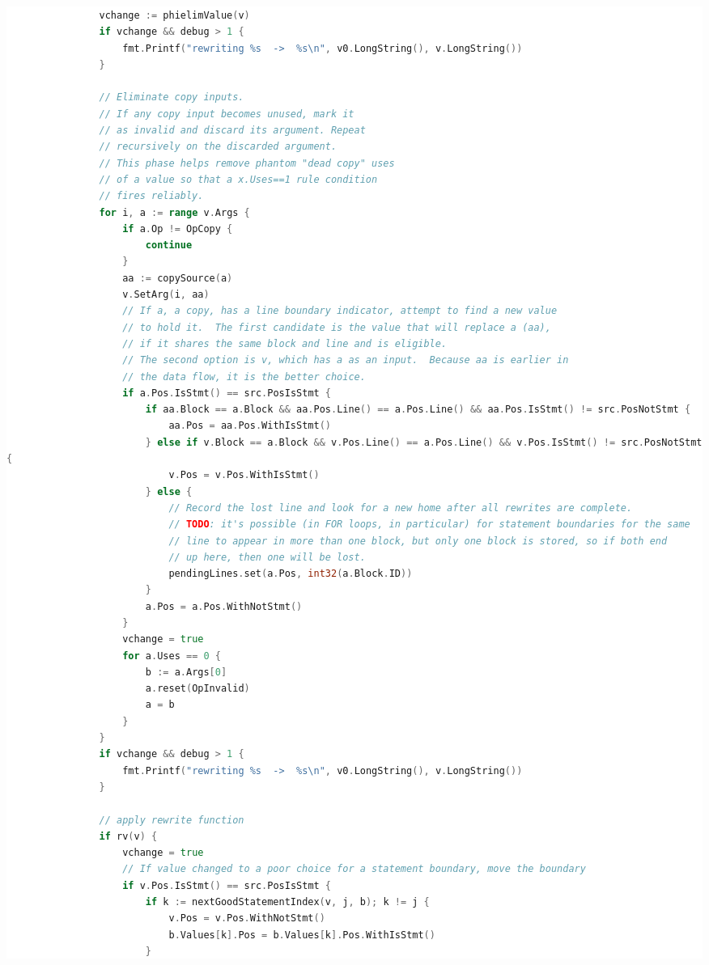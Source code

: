 ```go
				vchange := phielimValue(v)
				if vchange && debug > 1 {
					fmt.Printf("rewriting %s  ->  %s\n", v0.LongString(), v.LongString())
				}

				// Eliminate copy inputs.
				// If any copy input becomes unused, mark it
				// as invalid and discard its argument. Repeat
				// recursively on the discarded argument.
				// This phase helps remove phantom "dead copy" uses
				// of a value so that a x.Uses==1 rule condition
				// fires reliably.
				for i, a := range v.Args {
					if a.Op != OpCopy {
						continue
					}
					aa := copySource(a)
					v.SetArg(i, aa)
					// If a, a copy, has a line boundary indicator, attempt to find a new value
					// to hold it.  The first candidate is the value that will replace a (aa),
					// if it shares the same block and line and is eligible.
					// The second option is v, which has a as an input.  Because aa is earlier in
					// the data flow, it is the better choice.
					if a.Pos.IsStmt() == src.PosIsStmt {
						if aa.Block == a.Block && aa.Pos.Line() == a.Pos.Line() && aa.Pos.IsStmt() != src.PosNotStmt {
							aa.Pos = aa.Pos.WithIsStmt()
						} else if v.Block == a.Block && v.Pos.Line() == a.Pos.Line() && v.Pos.IsStmt() != src.PosNotStmt {
							v.Pos = v.Pos.WithIsStmt()
						} else {
							// Record the lost line and look for a new home after all rewrites are complete.
							// TODO: it's possible (in FOR loops, in particular) for statement boundaries for the same
							// line to appear in more than one block, but only one block is stored, so if both end
							// up here, then one will be lost.
							pendingLines.set(a.Pos, int32(a.Block.ID))
						}
						a.Pos = a.Pos.WithNotStmt()
					}
					vchange = true
					for a.Uses == 0 {
						b := a.Args[0]
						a.reset(OpInvalid)
						a = b
					}
				}
				if vchange && debug > 1 {
					fmt.Printf("rewriting %s  ->  %s\n", v0.LongString(), v.LongString())
				}

				// apply rewrite function
				if rv(v) {
					vchange = true
					// If value changed to a poor choice for a statement boundary, move the boundary
					if v.Pos.IsStmt() == src.PosIsStmt {
						if k := nextGoodStatementIndex(v, j, b); k != j {
							v.Pos = v.Pos.WithNotStmt()
							b.Values[k].Pos = b.Values[k].Pos.WithIsStmt()
						}
```